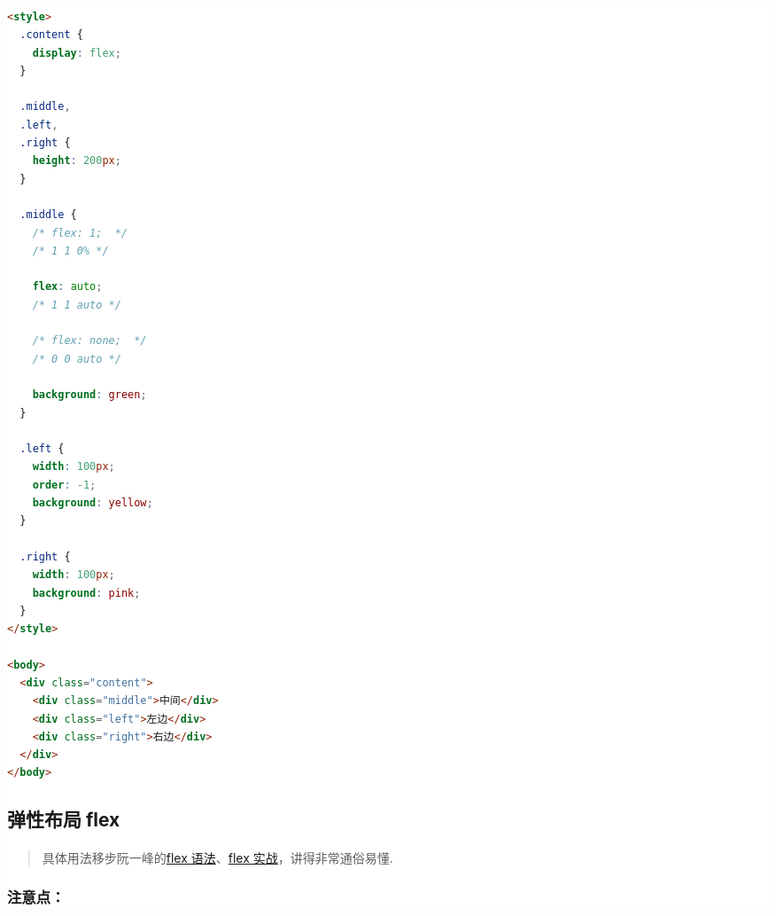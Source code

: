 ```html
<style>
  .content {
    display: flex;
  }

  .middle,
  .left,
  .right {
    height: 200px;
  }

  .middle {
    /* flex: 1;  */
    /* 1 1 0% */

    flex: auto;
    /* 1 1 auto */

    /* flex: none;  */
    /* 0 0 auto */

    background: green;
  }

  .left {
    width: 100px;
    order: -1;
    background: yellow;
  }

  .right {
    width: 100px;
    background: pink;
  }
</style>

<body>
  <div class="content">
    <div class="middle">中间</div>
    <div class="left">左边</div>
    <div class="right">右边</div>
  </div>
</body>
```

## 弹性布局 flex

> 具体用法移步阮一峰的[flex 语法](http://www.ruanyifeng.com/blog/2015/07/flex-grammar.html)、[flex 实战](http://www.ruanyifeng.com/blog/2015/07/flex-examples.html)，讲得非常通俗易懂.

### 注意点：
